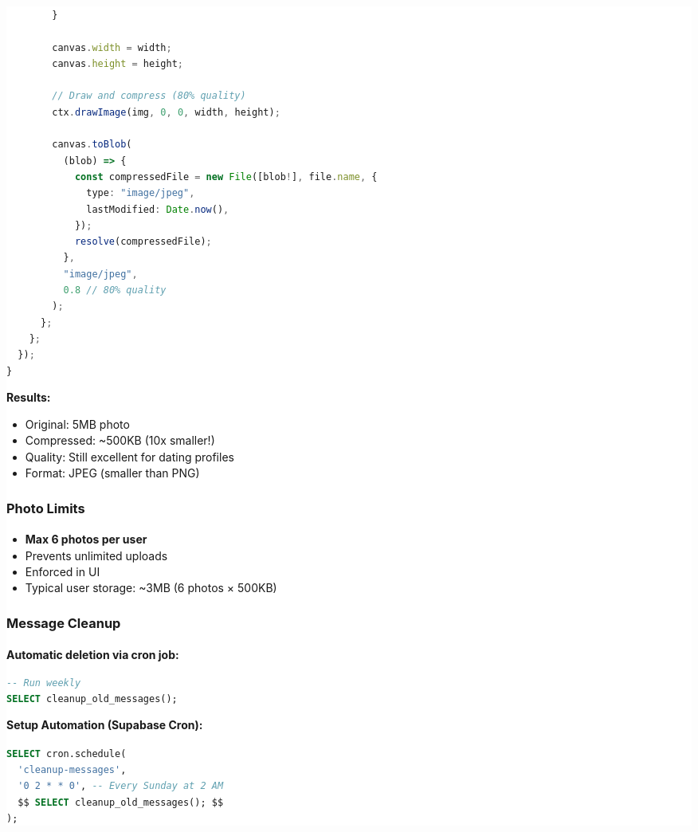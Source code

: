 ```typescript
        }

        canvas.width = width;
        canvas.height = height;

        // Draw and compress (80% quality)
        ctx.drawImage(img, 0, 0, width, height);

        canvas.toBlob(
          (blob) => {
            const compressedFile = new File([blob!], file.name, {
              type: "image/jpeg",
              lastModified: Date.now(),
            });
            resolve(compressedFile);
          },
          "image/jpeg",
          0.8 // 80% quality
        );
      };
    };
  });
}
```

**Results:**

- Original: 5MB photo
- Compressed: ~500KB (10x smaller!)
- Quality: Still excellent for dating profiles
- Format: JPEG (smaller than PNG)

### Photo Limits

- **Max 6 photos per user**
- Prevents unlimited uploads
- Enforced in UI
- Typical user storage: ~3MB (6 photos × 500KB)

### Message Cleanup

**Automatic deletion via cron job:**

```sql
-- Run weekly
SELECT cleanup_old_messages();
```

**Setup Automation (Supabase Cron):**

```sql
SELECT cron.schedule(
  'cleanup-messages',
  '0 2 * * 0', -- Every Sunday at 2 AM
  $$ SELECT cleanup_old_messages(); $$
);
```
